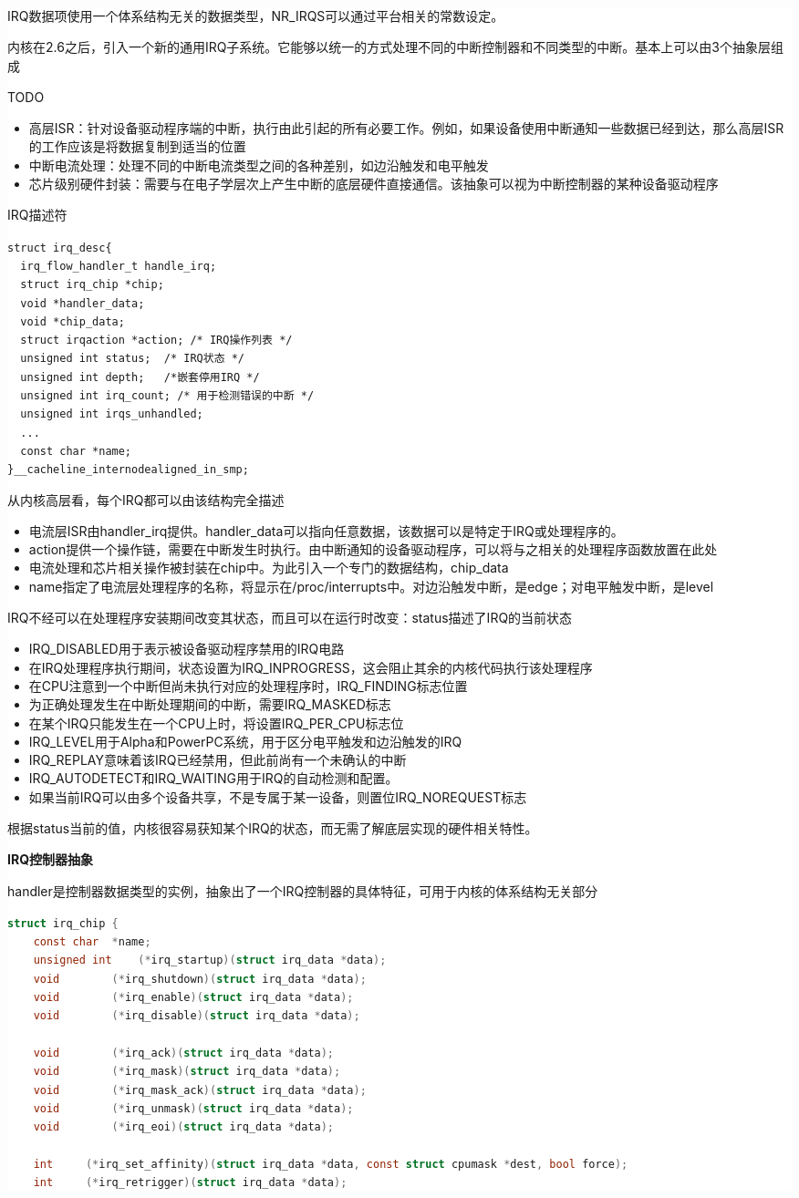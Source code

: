 IRQ数据项使用一个体系结构无关的数据类型，NR_IRQS可以通过平台相关的常数设定。

内核在2.6之后，引入一个新的通用IRQ子系统。它能够以统一的方式处理不同的中断控制器和不同类型的中断。基本上可以由3个抽象层组成

TODO

- 高层ISR：针对设备驱动程序端的中断，执行由此引起的所有必要工作。例如，如果设备使用中断通知一些数据已经到达，那么高层ISR的工作应该是将数据复制到适当的位置
- 中断电流处理：处理不同的中断电流类型之间的各种差别，如边沿触发和电平触发
- 芯片级别硬件封装：需要与在电子学层次上产生中断的底层硬件直接通信。该抽象可以视为中断控制器的某种设备驱动程序

IRQ描述符

```
struct irq_desc{
  irq_flow_handler_t handle_irq;
  struct irq_chip *chip;
  void *handler_data;
  void *chip_data;
  struct irqaction *action; /* IRQ操作列表 */
  unsigned int status;	/* IRQ状态 */
  unsigned int depth;	/*嵌套停用IRQ */
  unsigned int irq_count; /* 用于检测错误的中断 */
  unsigned int irqs_unhandled;
  ...
  const char *name;
}__cacheline_internodealigned_in_smp;
```

从内核高层看，每个IRQ都可以由该结构完全描述

- 电流层ISR由handler_irq提供。handler_data可以指向任意数据，该数据可以是特定于IRQ或处理程序的。
- action提供一个操作链，需要在中断发生时执行。由中断通知的设备驱动程序，可以将与之相关的处理程序函数放置在此处
- 电流处理和芯片相关操作被封装在chip中。为此引入一个专门的数据结构，chip_data
- name指定了电流层处理程序的名称，将显示在/proc/interrupts中。对边沿触发中断，是edge；对电平触发中断，是level

IRQ不经可以在处理程序安装期间改变其状态，而且可以在运行时改变：status描述了IRQ的当前状态

- IRQ_DISABLED用于表示被设备驱动程序禁用的IRQ电路
- 在IRQ处理程序执行期间，状态设置为IRQ_INPROGRESS，这会阻止其余的内核代码执行该处理程序
- 在CPU注意到一个中断但尚未执行对应的处理程序时，IRQ_FINDING标志位置
- 为正确处理发生在中断处理期间的中断，需要IRQ_MASKED标志
- 在某个IRQ只能发生在一个CPU上时，将设置IRQ_PER_CPU标志位
- IRQ_LEVEL用于Alpha和PowerPC系统，用于区分电平触发和边沿触发的IRQ
- IRQ_REPLAY意味着该IRQ已经禁用，但此前尚有一个未确认的中断
- IRQ_AUTODETECT和IRQ_WAITING用于IRQ的自动检测和配置。
- 如果当前IRQ可以由多个设备共享，不是专属于某一设备，则置位IRQ_NOREQUEST标志


根据status当前的值，内核很容易获知某个IRQ的状态，而无需了解底层实现的硬件相关特性。

**IRQ控制器抽象**

handler是控制器数据类型的实例，抽象出了一个IRQ控制器的具体特征，可用于内核的体系结构无关部分

```c
struct irq_chip {  
    const char  *name;  
    unsigned int    (*irq_startup)(struct irq_data *data);  
    void        (*irq_shutdown)(struct irq_data *data);  
    void        (*irq_enable)(struct irq_data *data);  
    void        (*irq_disable)(struct irq_data *data);  
  
    void        (*irq_ack)(struct irq_data *data);  
    void        (*irq_mask)(struct irq_data *data);  
    void        (*irq_mask_ack)(struct irq_data *data);  
    void        (*irq_unmask)(struct irq_data *data);  
    void        (*irq_eoi)(struct irq_data *data);  
  
    int     (*irq_set_affinity)(struct irq_data *data, const struct cpumask *dest, bool force);  
    int     (*irq_retrigger)(struct irq_data *data);  
```